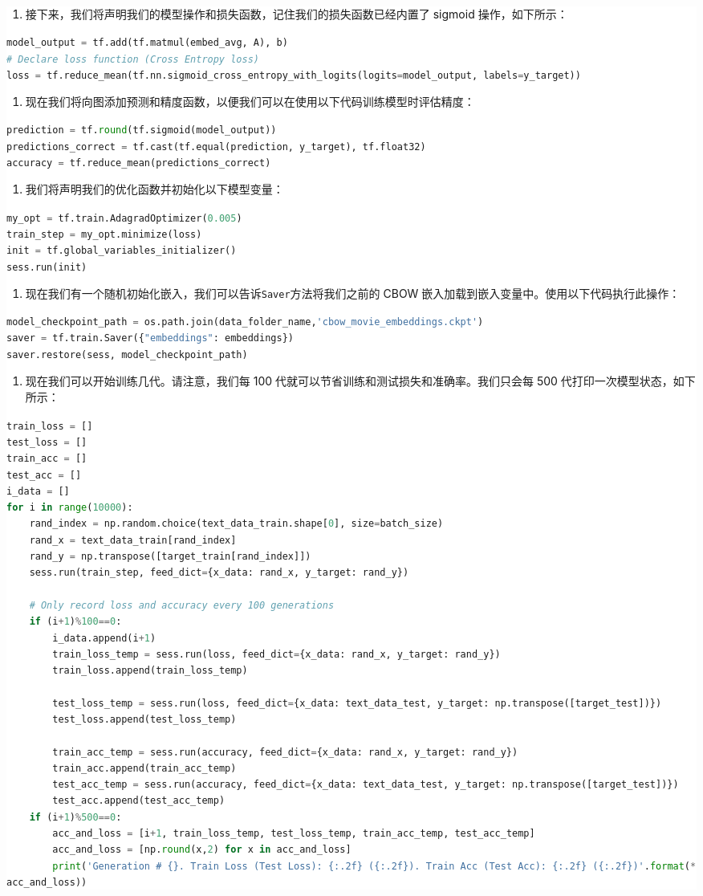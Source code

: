 1.  接下来，我们将声明我们的模型操作和损失函数，记住我们的损失函数已经内置了 sigmoid 操作，如下所示：

```py
model_output = tf.add(tf.matmul(embed_avg, A), b) 
# Declare loss function (Cross Entropy loss) 
loss = tf.reduce_mean(tf.nn.sigmoid_cross_entropy_with_logits(logits=model_output, labels=y_target)) 
```

1.  现在我们将向图添加预测和精度函数，以便我们可以在使用以下代码训练模型时评估精度：

```py
prediction = tf.round(tf.sigmoid(model_output)) 
predictions_correct = tf.cast(tf.equal(prediction, y_target), tf.float32) 
accuracy = tf.reduce_mean(predictions_correct) 
```

1.  我们将声明我们的优化函数并初始化以下模型变量：

```py
my_opt = tf.train.AdagradOptimizer(0.005) 
train_step = my_opt.minimize(loss) 
init = tf.global_variables_initializer() 
sess.run(init) 
```

1.  现在我们有一个随机初始化嵌入，我们可以告诉`Saver`方法将我们之前的 CBOW 嵌入加载到嵌入变量中。使用以下代码执行此操作：

```py
model_checkpoint_path = os.path.join(data_folder_name,'cbow_movie_embeddings.ckpt') 
saver = tf.train.Saver({"embeddings": embeddings}) 
saver.restore(sess, model_checkpoint_path)
```

1.  现在我们可以开始训练几代。请注意，我们每 100 代就可以节省训练和测试损失和准确率。我们只会每 500 代打印一次模型状态，如下所示：

```py
train_loss = [] 
test_loss = [] 
train_acc = [] 
test_acc = [] 
i_data = [] 
for i in range(10000): 
    rand_index = np.random.choice(text_data_train.shape[0], size=batch_size) 
    rand_x = text_data_train[rand_index] 
    rand_y = np.transpose([target_train[rand_index]]) 
    sess.run(train_step, feed_dict={x_data: rand_x, y_target: rand_y}) 

    # Only record loss and accuracy every 100 generations 
    if (i+1)%100==0: 
        i_data.append(i+1) 
        train_loss_temp = sess.run(loss, feed_dict={x_data: rand_x, y_target: rand_y}) 
        train_loss.append(train_loss_temp) 

        test_loss_temp = sess.run(loss, feed_dict={x_data: text_data_test, y_target: np.transpose([target_test])}) 
        test_loss.append(test_loss_temp) 

        train_acc_temp = sess.run(accuracy, feed_dict={x_data: rand_x, y_target: rand_y}) 
        train_acc.append(train_acc_temp) 
        test_acc_temp = sess.run(accuracy, feed_dict={x_data: text_data_test, y_target: np.transpose([target_test])}) 
        test_acc.append(test_acc_temp) 
    if (i+1)%500==0: 
        acc_and_loss = [i+1, train_loss_temp, test_loss_temp, train_acc_temp, test_acc_temp] 
        acc_and_loss = [np.round(x,2) for x in acc_and_loss] 
        print('Generation # {}. Train Loss (Test Loss): {:.2f} ({:.2f}). Train Acc (Test Acc): {:.2f} ({:.2f})'.format(*acc_and_loss))
```
